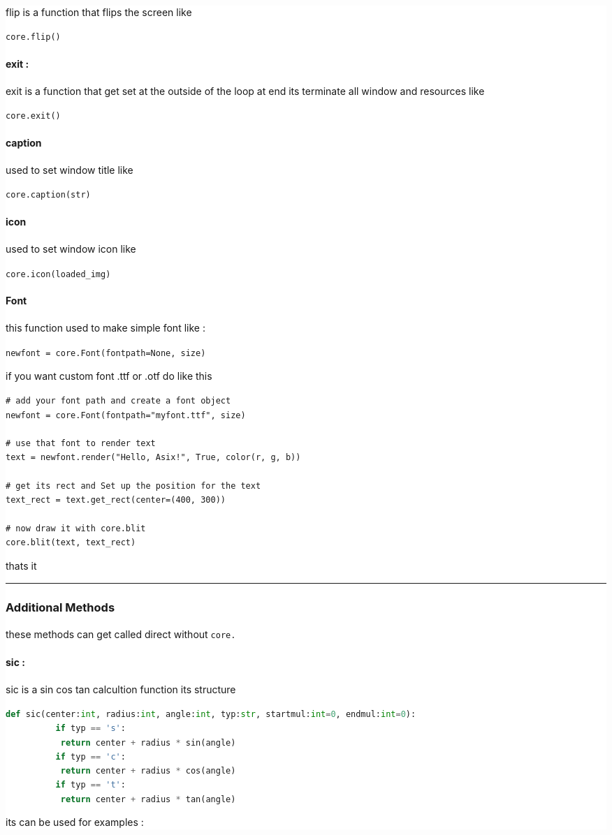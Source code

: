 flip is a function that flips the screen like 
```
core.flip()
```

#### exit :
exit is a function that get set at the outside of the loop at end its terminate all window and resources like 
```
core.exit() 
```

#### caption
used to set window title like
```
core.caption(str)
```

#### icon
used to set window icon like 
```
core.icon(loaded_img)
```

#### Font
this function used to make simple font like :
```
newfont = core.Font(fontpath=None, size)
```
if you want custom font .ttf or .otf do like this
```
# add your font path and create a font object
newfont = core.Font(fontpath="myfont.ttf", size)

# use that font to render text
text = newfont.render("Hello, Asix!", True, color(r, g, b))

# get its rect and Set up the position for the text
text_rect = text.get_rect(center=(400, 300))

# now draw it with core.blit
core.blit(text, text_rect)
```
thats it

---

### Additional Methods
these methods can get called direct without `core.`

#### sic :
sic is a sin cos tan calcultion function its structure 
```python
def sic(center:int, radius:int, angle:int, typ:str, startmul:int=0, endmul:int=0):
          if typ == 's':
           return center + radius * sin(angle)
          if typ == 'c':
           return center + radius * cos(angle)
          if typ == 't':
           return center + radius * tan(angle)
```
its can be used for examples :
